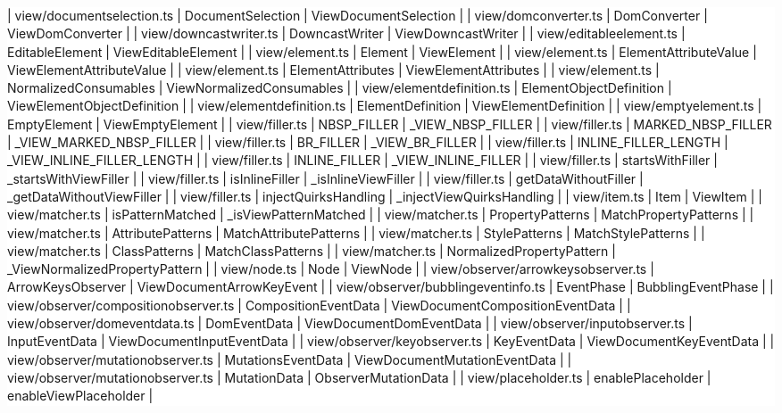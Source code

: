 | view/documentselection.ts   | DocumentSelection          | ViewDocumentSelection        |
| view/domconverter.ts        | DomConverter               | ViewDomConverter             |
| view/downcastwriter.ts      | DowncastWriter             | ViewDowncastWriter           |
| view/editableelement.ts     | EditableElement            | ViewEditableElement          |
| view/element.ts             | Element                    | ViewElement                  |
| view/element.ts             | ElementAttributeValue      | ViewElementAttributeValue    |
| view/element.ts             | ElementAttributes          | ViewElementAttributes        |
| view/element.ts             | NormalizedConsumables      | ViewNormalizedConsumables    |
| view/elementdefinition.ts   | ElementObjectDefinition    | ViewElementObjectDefinition  |
| view/elementdefinition.ts   | ElementDefinition          | ViewElementDefinition        |
| view/emptyelement.ts        | EmptyElement               | ViewEmptyElement             |
| view/filler.ts              | NBSP_FILLER                | _VIEW_NBSP_FILLER            |
| view/filler.ts              | MARKED_NBSP_FILLER         | _VIEW_MARKED_NBSP_FILLER     |
| view/filler.ts              | BR_FILLER                  | _VIEW_BR_FILLER              |
| view/filler.ts              | INLINE_FILLER_LENGTH       | _VIEW_INLINE_FILLER_LENGTH   |
| view/filler.ts              | INLINE_FILLER              | _VIEW_INLINE_FILLER          |
| view/filler.ts              | startsWithFiller           | _startsWithViewFiller        |
| view/filler.ts              | isInlineFiller             | _isInlineViewFiller          |
| view/filler.ts              | getDataWithoutFiller       | _getDataWithoutViewFiller    |
| view/filler.ts              | injectQuirksHandling       | _injectViewQuirksHandling    |
| view/item.ts               | Item                       | ViewItem                    |
| view/matcher.ts            | isPatternMatched           | _isViewPatternMatched       |
| view/matcher.ts            | PropertyPatterns           | MatchPropertyPatterns       |
| view/matcher.ts            | AttributePatterns          | MatchAttributePatterns      |
| view/matcher.ts            | StylePatterns              | MatchStylePatterns          |
| view/matcher.ts            | ClassPatterns              | MatchClassPatterns          |
| view/matcher.ts            | NormalizedPropertyPattern  | _ViewNormalizedPropertyPattern |
| view/node.ts               | Node                       | ViewNode                    |
| view/observer/arrowkeysobserver.ts | ArrowKeysObserver         | ViewDocumentArrowKeyEvent   |
| view/observer/bubblingeventinfo.ts | EventPhase               | BubblingEventPhase          |
| view/observer/compositionobserver.ts | CompositionEventData      | ViewDocumentCompositionEventData |
| view/observer/domeventdata.ts | DomEventData               | ViewDocumentDomEventData    |
| view/observer/inputobserver.ts | InputEventData             | ViewDocumentInputEventData  |
| view/observer/keyobserver.ts | KeyEventData               | ViewDocumentKeyEventData    |
| view/observer/mutationobserver.ts | MutationsEventData         | ViewDocumentMutationEventData |
| view/observer/mutationobserver.ts | MutationData               | ObserverMutationData        |
| view/placeholder.ts        | enablePlaceholder           | enableViewPlaceholder       |
